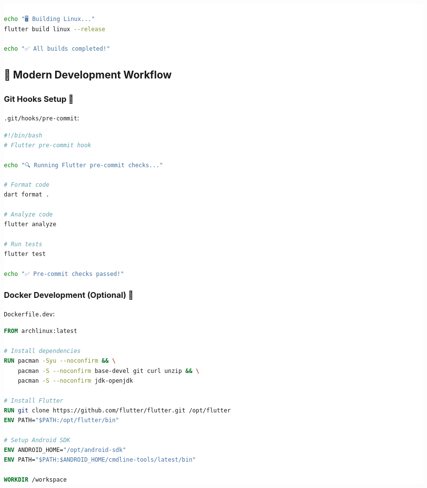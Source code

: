 ```bash

echo "🖥️ Building Linux..."
flutter build linux --release

echo "✅ All builds completed!"
```

## 🔗 Modern Development Workflow

### Git Hooks Setup 🎯

`.git/hooks/pre-commit`:

```bash
#!/bin/bash
# Flutter pre-commit hook

echo "🔍 Running Flutter pre-commit checks..."

# Format code
dart format .

# Analyze code
flutter analyze

# Run tests
flutter test

echo "✅ Pre-commit checks passed!"
```

### Docker Development (Optional) 🐳

`Dockerfile.dev`:

```dockerfile
FROM archlinux:latest

# Install dependencies
RUN pacman -Syu --noconfirm && \
    pacman -S --noconfirm base-devel git curl unzip && \
    pacman -S --noconfirm jdk-openjdk

# Install Flutter
RUN git clone https://github.com/flutter/flutter.git /opt/flutter
ENV PATH="$PATH:/opt/flutter/bin"

# Setup Android SDK
ENV ANDROID_HOME="/opt/android-sdk"
ENV PATH="$PATH:$ANDROID_HOME/cmdline-tools/latest/bin"

WORKDIR /workspace
```
